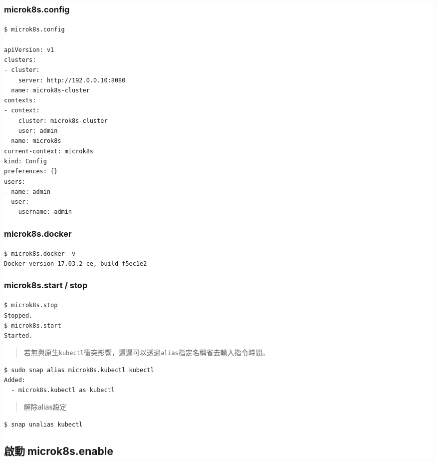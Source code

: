 ### microk8s.config

```bash=
$ microk8s.config

apiVersion: v1
clusters:
- cluster:
    server: http://192.0.0.10:8080
  name: microk8s-cluster
contexts:
- context:
    cluster: microk8s-cluster
    user: admin
  name: microk8s
current-context: microk8s
kind: Config
preferences: {}
users:
- name: admin
  user:
    username: admin
```

### microk8s.docker
```bash=
$ microk8s.docker -v
Docker version 17.03.2-ce, build f5ec1e2
```

### microk8s.start / stop
```bash=
$ microk8s.stop
Stopped.
$ microk8s.start
Started.
```

> 若無與原生`kubectl`衝突影響，這邊可以透過`alias`指定名稱省去輸入指令時間。

```bash=
$ sudo snap alias microk8s.kubectl kubectl
Added:
  - microk8s.kubectl as kubectl
```

> 解除alias設定

```bash=
$ snap unalias kubectl
```

## 啟動 microk8s.enable
